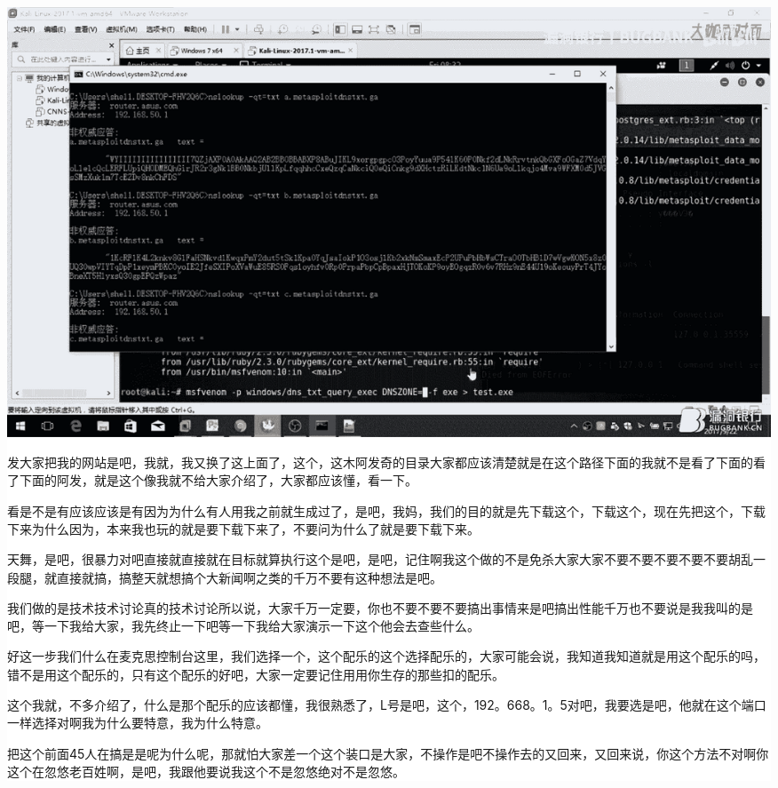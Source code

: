 ![](img/b6f27f2fddda555cf33048d1d561b2a5_53.png)

发大家把我的网站是吧，我就，我又换了这上面了，这个，这木阿发奇的目录大家都应该清楚就是在这个路径下面的我就不是看了下面的看了下面的阿发，就是这个像我就不给大家介绍了，大家都应该懂，看一下。

看是不是有应该应该是有因为为什么有人用我之前就生成过了，是吧，我妈，我们的目的就是先下载这个，下载这个，现在先把这个，下载下来为什么因为，本来我也玩的就是要下载下来了，不要问为什么了就是要下载下来。

天舞，是吧，很暴力对吧直接就直接就在目标就算执行这个是吧，是吧，记住啊我这个做的不是免杀大家大家不要不要不要不要不要胡乱一段腿，就直接就搞，搞整天就想搞个大新闻啊之类的千万不要有这种想法是吧。

我们做的是技术技术讨论真的技术讨论所以说，大家千万一定要，你也不要不要不要搞出事情来是吧搞出性能千万也不要说是我我叫的是吧，等一下我给大家，我先终止一下吧等一下我给大家演示一下这个他会去查些什么。

好这一步我们什么在麦克思控制台这里，我们选择一个，这个配乐的这个选择配乐的，大家可能会说，我知道我知道就是用这个配乐的吗，错不是用这个配乐的，只有这个配乐的好吧，大家一定要记住用用你生存的那些扣的配乐。

这个我就，不多介绍了，什么是那个配乐的应该都懂，我很熟悉了，L号是吧，这个，192。668。1。5对吧，我要选是吧，他就在这个端口一样选择对啊我为什么要特意，我为什么特意。

把这个前面45人在搞是是呢为什么呢，那就怕大家差一个这个装口是大家，不操作是吧不操作去的又回来，又回来说，你这个方法不对啊你这个在忽悠老百姓啊，是吧，我跟他要说我这个不是忽悠绝对不是忽悠。



